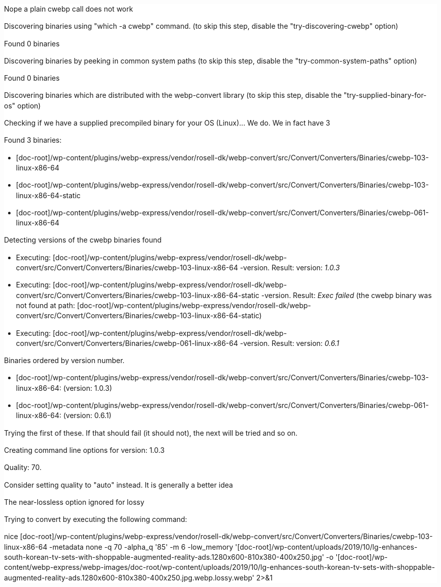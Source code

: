 Nope a plain cwebp call does not work

Discovering binaries using "which -a cwebp" command. (to skip this step, disable the "try-discovering-cwebp" option)

Found 0 binaries

Discovering binaries by peeking in common system paths (to skip this step, disable the "try-common-system-paths" option)

Found 0 binaries

Discovering binaries which are distributed with the webp-convert library (to skip this step, disable the "try-supplied-binary-for-os" option)

Checking if we have a supplied precompiled binary for your OS (Linux)... We do. We in fact have 3

Found 3 binaries: 

- [doc-root]/wp-content/plugins/webp-express/vendor/rosell-dk/webp-convert/src/Convert/Converters/Binaries/cwebp-103-linux-x86-64

- [doc-root]/wp-content/plugins/webp-express/vendor/rosell-dk/webp-convert/src/Convert/Converters/Binaries/cwebp-103-linux-x86-64-static

- [doc-root]/wp-content/plugins/webp-express/vendor/rosell-dk/webp-convert/src/Convert/Converters/Binaries/cwebp-061-linux-x86-64

Detecting versions of the cwebp binaries found

- Executing: [doc-root]/wp-content/plugins/webp-express/vendor/rosell-dk/webp-convert/src/Convert/Converters/Binaries/cwebp-103-linux-x86-64 -version. Result: version: *1.0.3*

- Executing: [doc-root]/wp-content/plugins/webp-express/vendor/rosell-dk/webp-convert/src/Convert/Converters/Binaries/cwebp-103-linux-x86-64-static -version. Result: *Exec failed* (the cwebp binary was not found at path: [doc-root]/wp-content/plugins/webp-express/vendor/rosell-dk/webp-convert/src/Convert/Converters/Binaries/cwebp-103-linux-x86-64-static)

- Executing: [doc-root]/wp-content/plugins/webp-express/vendor/rosell-dk/webp-convert/src/Convert/Converters/Binaries/cwebp-061-linux-x86-64 -version. Result: version: *0.6.1*

Binaries ordered by version number.

- [doc-root]/wp-content/plugins/webp-express/vendor/rosell-dk/webp-convert/src/Convert/Converters/Binaries/cwebp-103-linux-x86-64: (version: 1.0.3)

- [doc-root]/wp-content/plugins/webp-express/vendor/rosell-dk/webp-convert/src/Convert/Converters/Binaries/cwebp-061-linux-x86-64: (version: 0.6.1)

Trying the first of these. If that should fail (it should not), the next will be tried and so on.

Creating command line options for version: 1.0.3

Quality: 70. 

Consider setting quality to "auto" instead. It is generally a better idea

The near-lossless option ignored for lossy

Trying to convert by executing the following command:

nice [doc-root]/wp-content/plugins/webp-express/vendor/rosell-dk/webp-convert/src/Convert/Converters/Binaries/cwebp-103-linux-x86-64 -metadata none -q 70 -alpha_q '85' -m 6 -low_memory '[doc-root]/wp-content/uploads/2019/10/lg-enhances-south-korean-tv-sets-with-shoppable-augmented-reality-ads.1280x600-810x380-400x250.jpg' -o '[doc-root]/wp-content/webp-express/webp-images/doc-root/wp-content/uploads/2019/10/lg-enhances-south-korean-tv-sets-with-shoppable-augmented-reality-ads.1280x600-810x380-400x250.jpg.webp.lossy.webp' 2>&1

